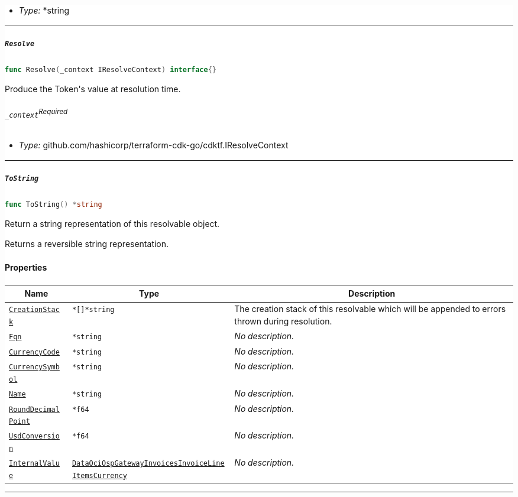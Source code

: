 - *Type:* *string

---

##### `Resolve` <a name="Resolve" id="rhizo-co-terraform-provider-oci.dataOciOspGatewayInvoicesInvoiceLine.DataOciOspGatewayInvoicesInvoiceLineItemsCurrencyOutputReference.resolve"></a>

```go
func Resolve(_context IResolveContext) interface{}
```

Produce the Token's value at resolution time.

###### `_context`<sup>Required</sup> <a name="_context" id="rhizo-co-terraform-provider-oci.dataOciOspGatewayInvoicesInvoiceLine.DataOciOspGatewayInvoicesInvoiceLineItemsCurrencyOutputReference.resolve.parameter._context"></a>

- *Type:* github.com/hashicorp/terraform-cdk-go/cdktf.IResolveContext

---

##### `ToString` <a name="ToString" id="rhizo-co-terraform-provider-oci.dataOciOspGatewayInvoicesInvoiceLine.DataOciOspGatewayInvoicesInvoiceLineItemsCurrencyOutputReference.toString"></a>

```go
func ToString() *string
```

Return a string representation of this resolvable object.

Returns a reversible string representation.


#### Properties <a name="Properties" id="Properties"></a>

| **Name** | **Type** | **Description** |
| --- | --- | --- |
| <code><a href="#rhizo-co-terraform-provider-oci.dataOciOspGatewayInvoicesInvoiceLine.DataOciOspGatewayInvoicesInvoiceLineItemsCurrencyOutputReference.property.creationStack">CreationStack</a></code> | <code>*[]*string</code> | The creation stack of this resolvable which will be appended to errors thrown during resolution. |
| <code><a href="#rhizo-co-terraform-provider-oci.dataOciOspGatewayInvoicesInvoiceLine.DataOciOspGatewayInvoicesInvoiceLineItemsCurrencyOutputReference.property.fqn">Fqn</a></code> | <code>*string</code> | *No description.* |
| <code><a href="#rhizo-co-terraform-provider-oci.dataOciOspGatewayInvoicesInvoiceLine.DataOciOspGatewayInvoicesInvoiceLineItemsCurrencyOutputReference.property.currencyCode">CurrencyCode</a></code> | <code>*string</code> | *No description.* |
| <code><a href="#rhizo-co-terraform-provider-oci.dataOciOspGatewayInvoicesInvoiceLine.DataOciOspGatewayInvoicesInvoiceLineItemsCurrencyOutputReference.property.currencySymbol">CurrencySymbol</a></code> | <code>*string</code> | *No description.* |
| <code><a href="#rhizo-co-terraform-provider-oci.dataOciOspGatewayInvoicesInvoiceLine.DataOciOspGatewayInvoicesInvoiceLineItemsCurrencyOutputReference.property.name">Name</a></code> | <code>*string</code> | *No description.* |
| <code><a href="#rhizo-co-terraform-provider-oci.dataOciOspGatewayInvoicesInvoiceLine.DataOciOspGatewayInvoicesInvoiceLineItemsCurrencyOutputReference.property.roundDecimalPoint">RoundDecimalPoint</a></code> | <code>*f64</code> | *No description.* |
| <code><a href="#rhizo-co-terraform-provider-oci.dataOciOspGatewayInvoicesInvoiceLine.DataOciOspGatewayInvoicesInvoiceLineItemsCurrencyOutputReference.property.usdConversion">UsdConversion</a></code> | <code>*f64</code> | *No description.* |
| <code><a href="#rhizo-co-terraform-provider-oci.dataOciOspGatewayInvoicesInvoiceLine.DataOciOspGatewayInvoicesInvoiceLineItemsCurrencyOutputReference.property.internalValue">InternalValue</a></code> | <code><a href="#rhizo-co-terraform-provider-oci.dataOciOspGatewayInvoicesInvoiceLine.DataOciOspGatewayInvoicesInvoiceLineItemsCurrency">DataOciOspGatewayInvoicesInvoiceLineItemsCurrency</a></code> | *No description.* |

---